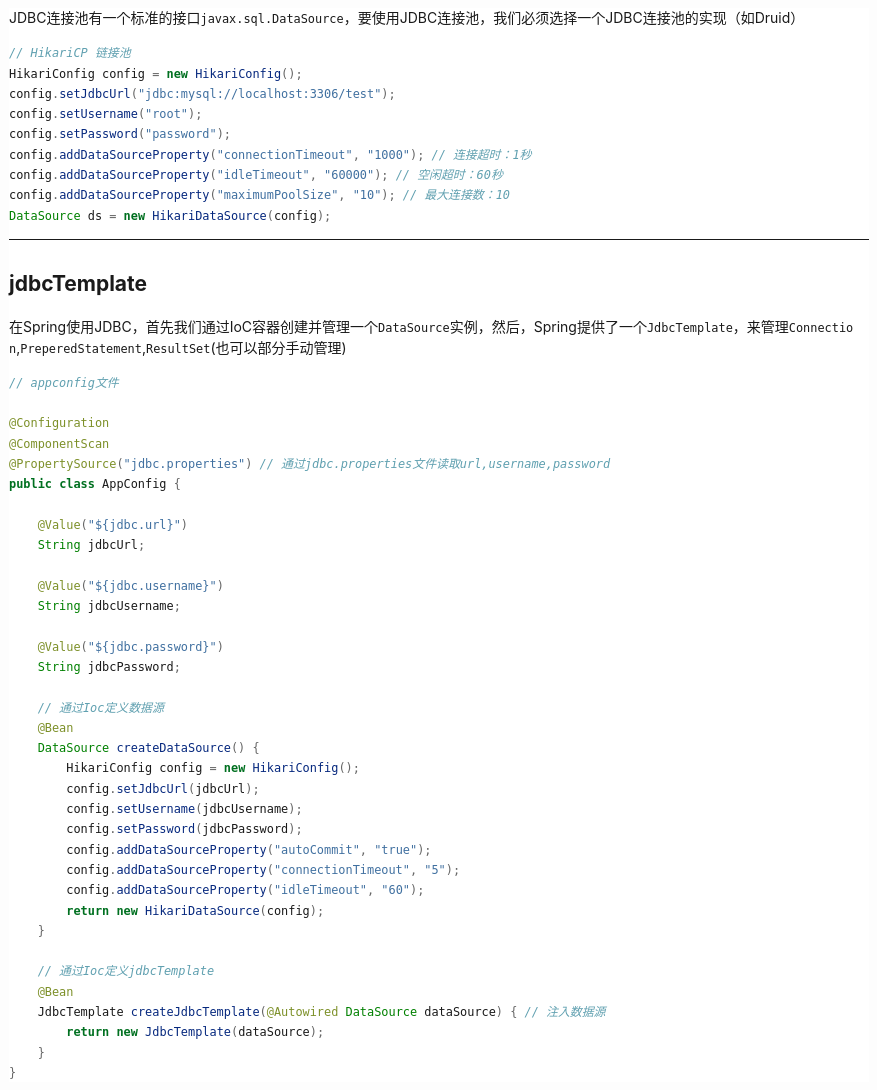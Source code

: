 JDBC连接池有一个标准的接口`javax.sql.DataSource`，要使用JDBC连接池，我们必须选择一个JDBC连接池的实现（如Druid）

```java
// HikariCP 链接池
HikariConfig config = new HikariConfig();
config.setJdbcUrl("jdbc:mysql://localhost:3306/test");
config.setUsername("root");
config.setPassword("password");
config.addDataSourceProperty("connectionTimeout", "1000"); // 连接超时：1秒
config.addDataSourceProperty("idleTimeout", "60000"); // 空闲超时：60秒
config.addDataSourceProperty("maximumPoolSize", "10"); // 最大连接数：10
DataSource ds = new HikariDataSource(config);
```

---

## jdbcTemplate

在Spring使用JDBC，首先我们通过IoC容器创建并管理一个`DataSource`实例，然后，Spring提供了一个`JdbcTemplate`，来管理`Connection`,`PreperedStatement`,`ResultSet`(也可以部分手动管理)

```java
// appconfig文件

@Configuration
@ComponentScan
@PropertySource("jdbc.properties") // 通过jdbc.properties文件读取url,username,password
public class AppConfig {

    @Value("${jdbc.url}")
    String jdbcUrl;

    @Value("${jdbc.username}")
    String jdbcUsername;

    @Value("${jdbc.password}")
    String jdbcPassword;

  	// 通过Ioc定义数据源
    @Bean
    DataSource createDataSource() {
        HikariConfig config = new HikariConfig();
        config.setJdbcUrl(jdbcUrl);
        config.setUsername(jdbcUsername);
        config.setPassword(jdbcPassword);
        config.addDataSourceProperty("autoCommit", "true");
        config.addDataSourceProperty("connectionTimeout", "5");
        config.addDataSourceProperty("idleTimeout", "60");
        return new HikariDataSource(config);
    }

  	// 通过Ioc定义jdbcTemplate
    @Bean
    JdbcTemplate createJdbcTemplate(@Autowired DataSource dataSource) { // 注入数据源
        return new JdbcTemplate(dataSource);
    }
}
```

